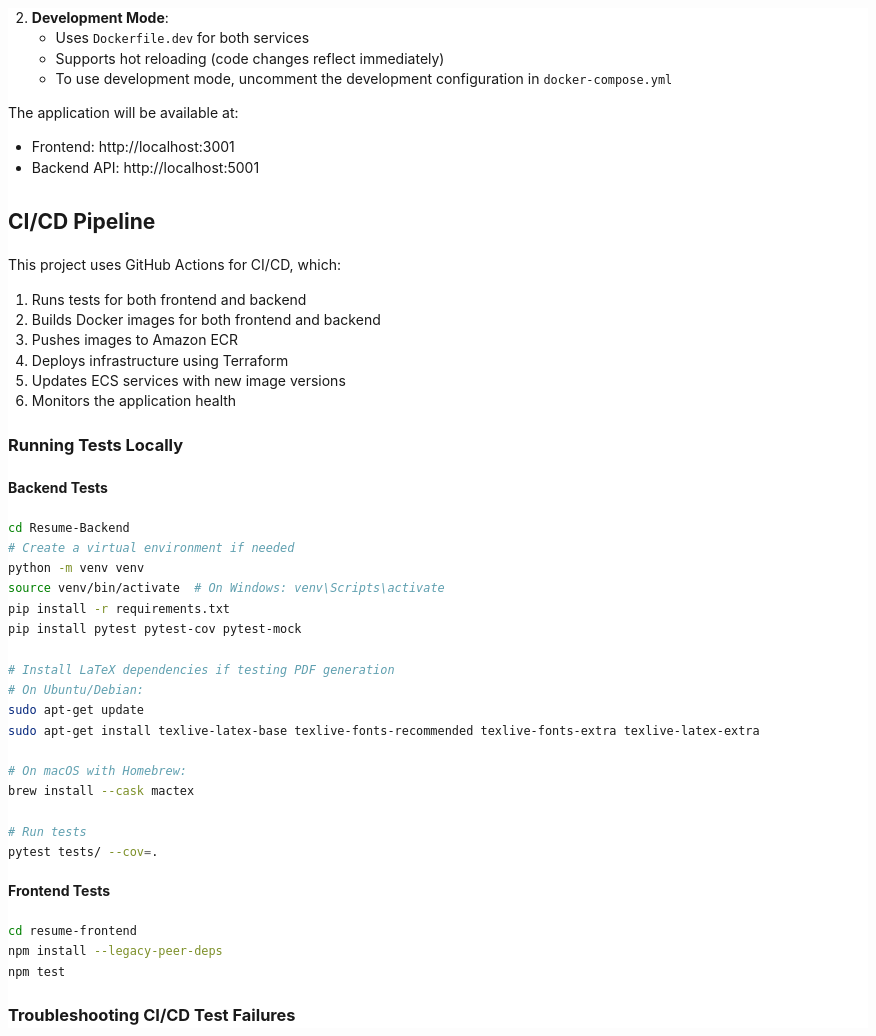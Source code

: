 2. **Development Mode**:
   - Uses `Dockerfile.dev` for both services
   - Supports hot reloading (code changes reflect immediately)
   - To use development mode, uncomment the development configuration in `docker-compose.yml`

The application will be available at:
- Frontend: http://localhost:3001
- Backend API: http://localhost:5001

## CI/CD Pipeline

This project uses GitHub Actions for CI/CD, which:

1. Runs tests for both frontend and backend
2. Builds Docker images for both frontend and backend
3. Pushes images to Amazon ECR
4. Deploys infrastructure using Terraform
5. Updates ECS services with new image versions
6. Monitors the application health

### Running Tests Locally

#### Backend Tests

```bash
cd Resume-Backend
# Create a virtual environment if needed
python -m venv venv
source venv/bin/activate  # On Windows: venv\Scripts\activate
pip install -r requirements.txt
pip install pytest pytest-cov pytest-mock

# Install LaTeX dependencies if testing PDF generation
# On Ubuntu/Debian:
sudo apt-get update
sudo apt-get install texlive-latex-base texlive-fonts-recommended texlive-fonts-extra texlive-latex-extra

# On macOS with Homebrew:
brew install --cask mactex

# Run tests
pytest tests/ --cov=.
```

#### Frontend Tests

```bash
cd resume-frontend
npm install --legacy-peer-deps
npm test
```

### Troubleshooting CI/CD Test Failures
